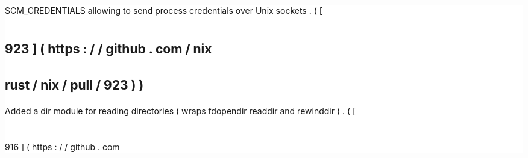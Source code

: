 SCM_CREDENTIALS
allowing
to
send
process
credentials
over
Unix
sockets
.
(
[
#
923
]
(
https
:
/
/
github
.
com
/
nix
-
rust
/
nix
/
pull
/
923
)
)
-
Added
a
dir
module
for
reading
directories
(
wraps
fdopendir
readdir
and
rewinddir
)
.
(
[
#
916
]
(
https
:
/
/
github
.
com